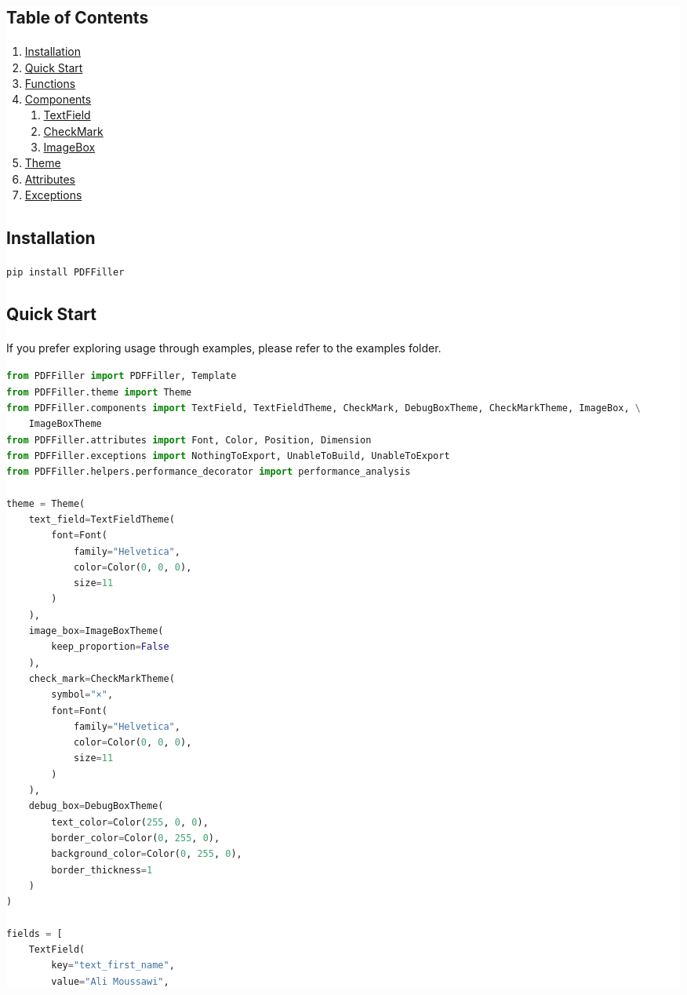 ## Table of Contents

1. [Installation](#installation)
2. [Quick Start](#quick-start)
3. [Functions](#functions)
4. [Components](#components)
    1. [TextField](#textfield)
    2. [CheckMark](#checkmark)
    3. [ImageBox](#imagebox)
5. [Theme](#theme)
6. [Attributes](#attributes)
7. [Exceptions](#exceptions)

## Installation

```bash
pip install PDFFiller
```

## Quick Start

If you prefer exploring usage through examples, please refer to the examples folder.

```python
from PDFFiller import PDFFiller, Template
from PDFFiller.theme import Theme
from PDFFiller.components import TextField, TextFieldTheme, CheckMark, DebugBoxTheme, CheckMarkTheme, ImageBox, \
    ImageBoxTheme
from PDFFiller.attributes import Font, Color, Position, Dimension
from PDFFiller.exceptions import NothingToExport, UnableToBuild, UnableToExport
from PDFFiller.helpers.performance_decorator import performance_analysis

theme = Theme(
    text_field=TextFieldTheme(
        font=Font(
            family="Helvetica",
            color=Color(0, 0, 0),
            size=11
        )
    ),
    image_box=ImageBoxTheme(
        keep_proportion=False
    ),
    check_mark=CheckMarkTheme(
        symbol="×",
        font=Font(
            family="Helvetica",
            color=Color(0, 0, 0),
            size=11
        )
    ),
    debug_box=DebugBoxTheme(
        text_color=Color(255, 0, 0),
        border_color=Color(0, 255, 0),
        background_color=Color(0, 255, 0),
        border_thickness=1
    )
)

fields = [
    TextField(
        key="text_first_name",
        value="Ali Moussawi",
```